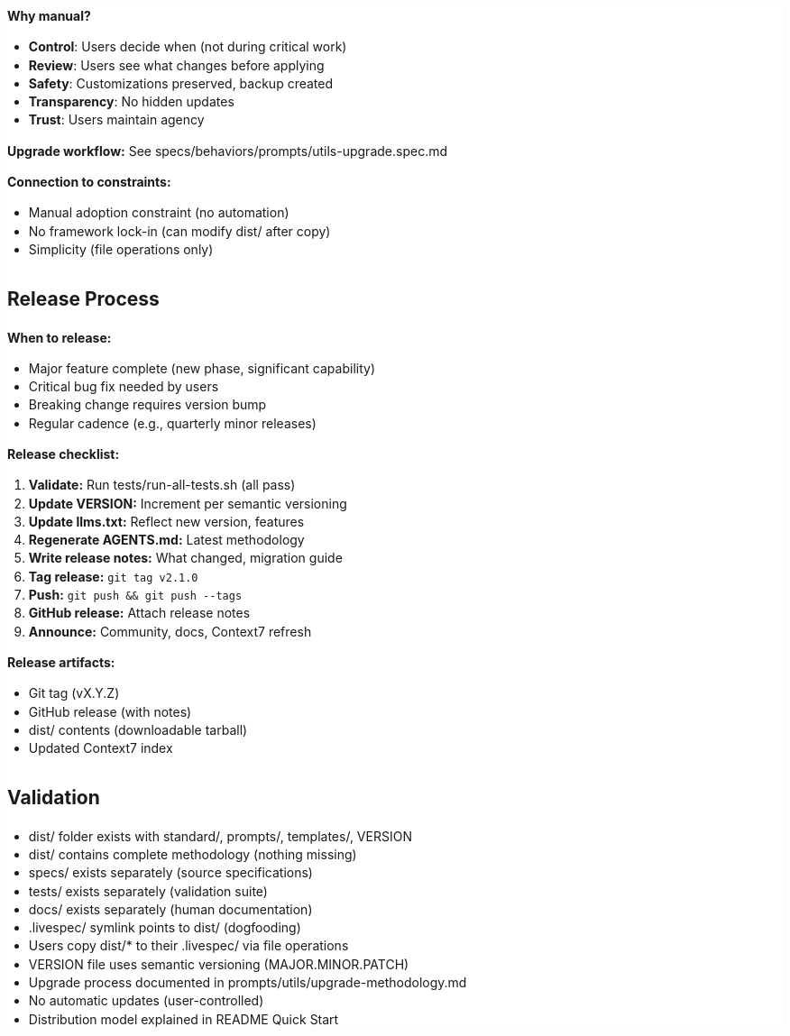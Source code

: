 **Why manual?**
- **Control**: Users decide when (not during critical work)
- **Review**: Users see what changes before applying
- **Safety**: Customizations preserved, backup created
- **Transparency**: No hidden updates
- **Trust**: Users maintain agency

**Upgrade workflow:** See specs/behaviors/prompts/utils-upgrade.spec.md

**Connection to constraints:**
- Manual adoption constraint (no automation)
- No framework lock-in (can modify dist/ after copy)
- Simplicity (file operations only)

## Release Process

**When to release:**
- Major feature complete (new phase, significant capability)
- Critical bug fix needed by users
- Breaking change requires version bump
- Regular cadence (e.g., quarterly minor releases)

**Release checklist:**
1. **Validate:** Run tests/run-all-tests.sh (all pass)
2. **Update VERSION:** Increment per semantic versioning
3. **Update llms.txt:** Reflect new version, features
4. **Regenerate AGENTS.md:** Latest methodology
5. **Write release notes:** What changed, migration guide
6. **Tag release:** `git tag v2.1.0`
7. **Push:** `git push && git push --tags`
8. **GitHub release:** Attach release notes
9. **Announce:** Community, docs, Context7 refresh

**Release artifacts:**
- Git tag (vX.Y.Z)
- GitHub release (with notes)
- dist/ contents (downloadable tarball)
- Updated Context7 index

## Validation

- dist/ folder exists with standard/, prompts/, templates/, VERSION
- dist/ contains complete methodology (nothing missing)
- specs/ exists separately (source specifications)
- tests/ exists separately (validation suite)
- docs/ exists separately (human documentation)
- .livespec/ symlink points to dist/ (dogfooding)
- Users copy dist/* to their .livespec/ via file operations
- VERSION file uses semantic versioning (MAJOR.MINOR.PATCH)
- Upgrade process documented in prompts/utils/upgrade-methodology.md
- No automatic updates (user-controlled)
- Distribution model explained in README Quick Start

